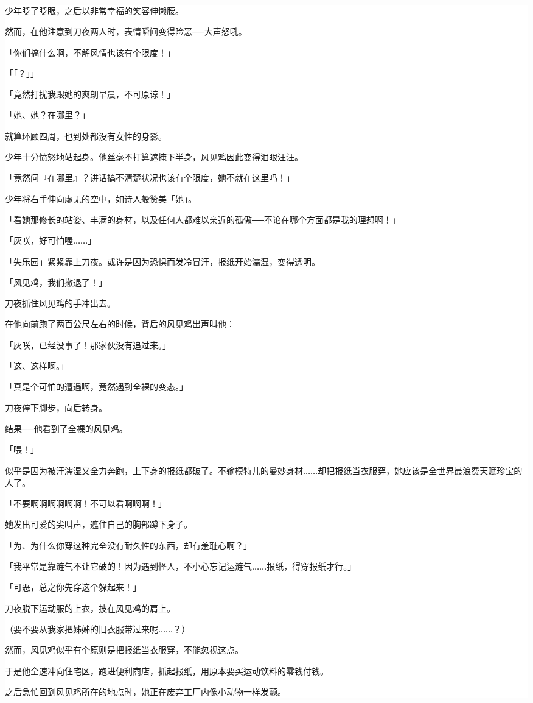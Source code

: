少年眨了眨眼，之后以非常幸福的笑容伸懒腰。

然而，在他注意到刀夜两人时，表情瞬间变得险恶──大声怒吼。

「你们搞什么啊，不解风情也该有个限度！」

「「？」」

「竟然打扰我跟她的爽朗早晨，不可原谅！」

「她、她？在哪里？」

就算环顾四周，也到处都没有女性的身影。

少年十分愤怒地站起身。他丝毫不打算遮掩下半身，风见鸡因此变得泪眼汪汪。

「竟然问『在哪里』？讲话搞不清楚状况也该有个限度，她不就在这里吗！」

少年将右手伸向虚无的空中，如诗人般赞美「她」。

「看她那修长的站姿、丰满的身材，以及任何人都难以亲近的孤傲──不论在哪个方面都是我的理想啊！」

「灰咲，好可怕喔……」

「失乐园」紧紧靠上刀夜。或许是因为恐惧而发冷冒汗，报纸开始濡湿，变得透明。

「风见鸡，我们撤退了！」

刀夜抓住风见鸡的手冲出去。

在他向前跑了两百公尺左右的时候，背后的风见鸡出声叫他：

「灰咲，已经没事了！那家伙没有追过来。」

「这、这样啊。」

「真是个可怕的遭遇啊，竟然遇到全裸的变态。」

刀夜停下脚步，向后转身。

结果──他看到了全裸的风见鸡。

「喂！」

似乎是因为被汗濡湿又全力奔跑，上下身的报纸都破了。不输模特儿的曼妙身材……却把报纸当衣服穿，她应该是全世界最浪费天赋珍宝的人了。

「不要啊啊啊啊啊啊！不可以看啊啊啊！」

她发出可爱的尖叫声，遮住自己的胸部蹲下身子。

「为、为什么你穿这种完全没有耐久性的东西，却有羞耻心啊？」

「我平常是靠涟气不让它破的！因为遇到怪人，不小心忘记运涟气……报纸，得穿报纸才行。」

「可恶，总之你先穿这个躲起来！」

刀夜脱下运动服的上衣，披在风见鸡的肩上。

（要不要从我家把姊姊的旧衣服带过来呢……？）

然而，风见鸡似乎有个原则是把报纸当衣服穿，不能忽视这点。

于是他全速冲向住宅区，跑进便利商店，抓起报纸，用原本要买运动饮料的零钱付钱。

之后急忙回到风见鸡所在的地点时，她正在废弃工厂内像小动物一样发颤。
